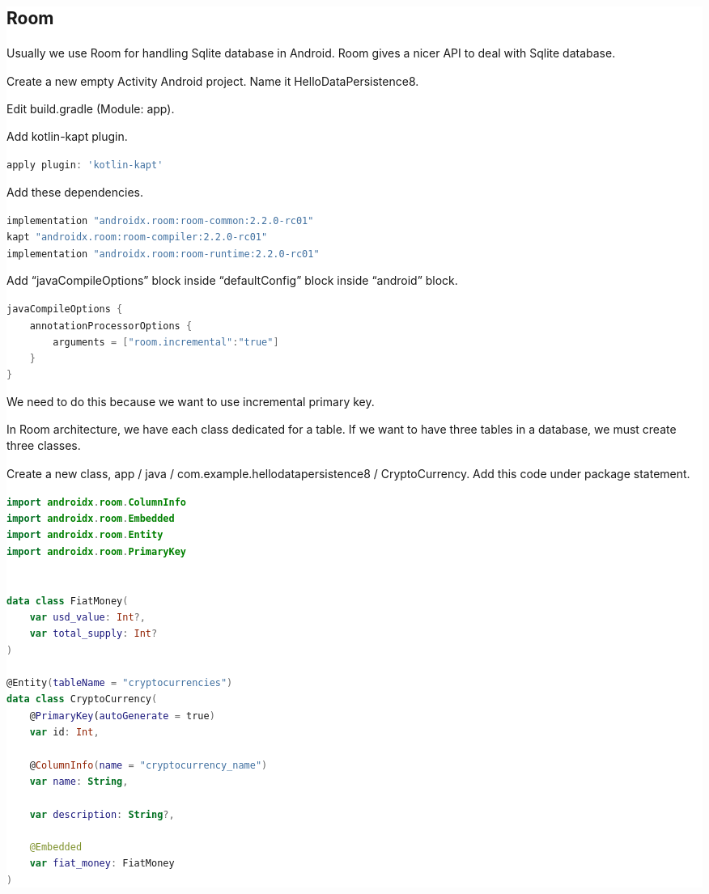 ## Room

Usually we use Room for handling Sqlite database in Android. Room gives a nicer API to deal with Sqlite database.

Create a new empty Activity Android project. Name it HelloDataPersistence8.

Edit build.gradle (Module: app).

Add kotlin-kapt plugin.
```gradle
apply plugin: 'kotlin-kapt'
```

Add these dependencies.
```gradle
implementation "androidx.room:room-common:2.2.0-rc01"
kapt "androidx.room:room-compiler:2.2.0-rc01"
implementation "androidx.room:room-runtime:2.2.0-rc01"
```

Add “javaCompileOptions” block inside “defaultConfig” block inside “android” block.
```gradle
javaCompileOptions {
    annotationProcessorOptions {
        arguments = ["room.incremental":"true"]
    }
}
```

We need to do this because we want to use incremental primary key.

In Room architecture, we have each class dedicated for a table. If we want to have three tables in a database, we must create three classes.

Create a new class, app / java / com.example.hellodatapersistence8 / CryptoCurrency. Add this code under package statement.
```kotlin
import androidx.room.ColumnInfo
import androidx.room.Embedded
import androidx.room.Entity
import androidx.room.PrimaryKey


data class FiatMoney(
    var usd_value: Int?,
    var total_supply: Int?
)

@Entity(tableName = "cryptocurrencies")
data class CryptoCurrency(
    @PrimaryKey(autoGenerate = true)
    var id: Int,

    @ColumnInfo(name = "cryptocurrency_name")
    var name: String,

    var description: String?,

    @Embedded
    var fiat_money: FiatMoney
)
```
